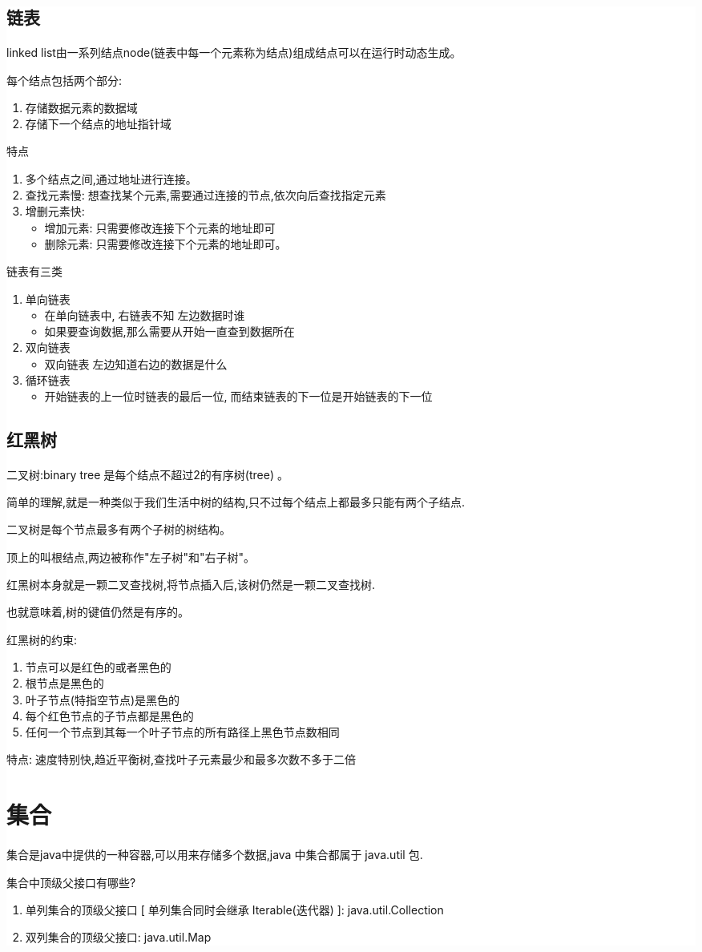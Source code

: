 ## 链表
linked list由一系列结点node(链表中每一个元素称为结点)组成结点可以在运行时动态生成。

每个结点包括两个部分:
1. 存储数据元素的数据域
2. 存储下一个结点的地址指针域

特点
1. 多个结点之间,通过地址进行连接。
2. 查找元素慢: 想查找某个元素,需要通过连接的节点,依次向后查找指定元素
2. 增删元素快:
    - 增加元素: 只需要修改连接下个元素的地址即可
    - 删除元素: 只需要修改连接下个元素的地址即可。

链表有三类
1. 单向链表 
    - 在单向链表中, 右链表不知 左边数据时谁
    - 如果要查询数据,那么需要从开始一直查到数据所在
2. 双向链表 
    - 双向链表  左边知道右边的数据是什么
3. 循环链表
    - 开始链表的上一位时链表的最后一位, 而结束链表的下一位是开始链表的下一位

## 红黑树
二叉树:binary tree 是每个结点不超过2的有序树(tree) 。

简单的理解,就是一种类似于我们生活中树的结构,只不过每个结点上都最多只能有两个子结点.

二叉树是每个节点最多有两个子树的树结构。

顶上的叫根结点,两边被称作"左子树"和"右子树"。
    
红黑树本身就是一颗二叉查找树,将节点插入后,该树仍然是一颗二叉查找树.

也就意味着,树的键值仍然是有序的。

红黑树的约束:
1. 节点可以是红色的或者黑色的
2. 根节点是黑色的
3. 叶子节点(特指空节点)是黑色的
4. 每个红色节点的子节点都是黑色的
5. 任何一个节点到其每一个叶子节点的所有路径上黑色节点数相同

特点: 速度特别快,趋近平衡树,查找叶子元素最少和最多次数不多于二倍


# 集合
集合是java中提供的一种容器,可以用来存储多个数据,java 中集合都属于 java.util 包.

集合中顶级父接口有哪些?
    
1. 单列集合的顶级父接口 [ 单列集合同时会继承  Iterable(迭代器) ]: java.util.Collection

2. 双列集合的顶级父接口: java.util.Map
